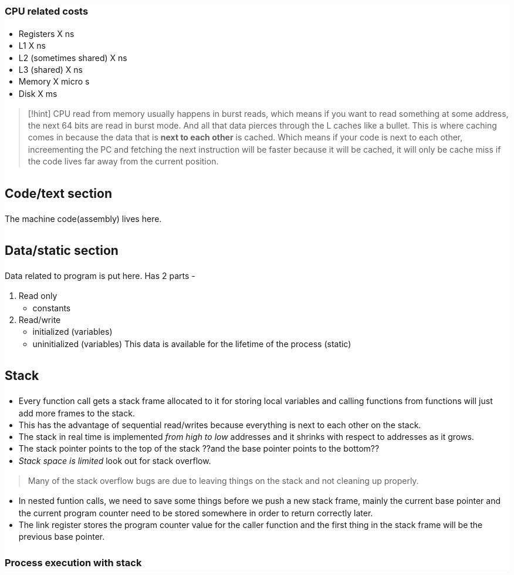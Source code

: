 ### CPU related costs

- Registers X ns
- L1 X ns
- L2 (sometimes shared) X ns
- L3 (shared) X ns
- Memory X micro s
- Disk X ms

> [!hint]
> CPU read from memory usually happens in burst reads, which means if you want to read something at some address, the next 64 bits are read in burst mode. And all that data pierces through the L caches like a bullet.
> This is where caching comes in because the data that is **next to each other** is cached. Which means if your code is next to each other, increementing the PC and fetching the next instruction will be faster because it will be cached, it will only be cache miss if the code lives far away from the current position.

## Code/text section
The machine code(assembly) lives here.

## Data/static section
Data related to program is put here.
Has 2 parts -
1. Read only
    - constants
2. Read/write
    - initialized (variables)
    - uninitialized (variables)
This data is available for the lifetime of the process (static)

## Stack

- Every function call gets a stack frame allocated to it for storing local variables and calling functions from functions will just add more frames to the stack.
- This has the advantage of sequential read/writes because everything is next to each other on the stack.
- The stack in real time is implemented *from high to low* addresses and it shrinks with respect to addresses as it grows.
- The stack pointer points to the top of the stack ??and the base pointer points to the bottom??
- *Stack space is limited* look out for stack overflow.
> Many of the stack overflow bugs are due to leaving things on the stack and not cleaning up properly.

- In nested funtion calls, we need to save some things before we push a new stack frame, mainly the current base pointer and the current program counter need to be stored somewhere in order to return correctly later.
- The link register stores the program counter value for the caller function and the first thing in the stack frame will be the previous base pointer.

### Process execution with stack
